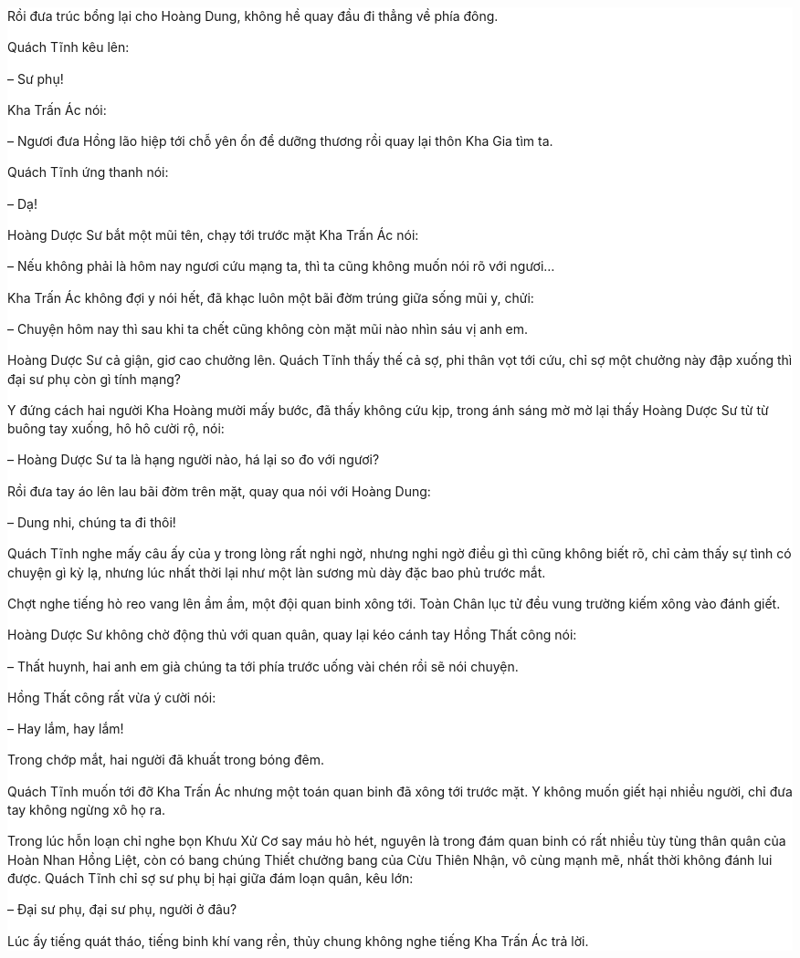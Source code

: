 Rồi đưa trúc bổng lại cho Hoàng Dung, không hề quay đầu đi thẳng về phía đông.

Quách Tĩnh kêu lên:

– Sư phụ!

Kha Trấn Ác nói:

– Ngươi đưa Hồng lão hiệp tới chỗ yên ổn để dưỡng thương rồi quay lại thôn Kha Gia tìm ta.

Quách Tĩnh ứng thanh nói:

– Dạ!

Hoàng Dược Sư bắt một mũi tên, chạy tới trước mặt Kha Trấn Ác nói:

– Nếu không phải là hôm nay ngươi cứu mạng ta, thì ta cũng không muốn nói rõ với ngươi…

Kha Trấn Ác không đợi y nói hết, đã khạc luôn một bãi đờm trúng giữa sống mũi y, chửi:

– Chuyện hôm nay thì sau khi ta chết cũng không còn mặt mũi nào nhìn sáu vị anh em.

Hoàng Dược Sư cả giận, giơ cao chưởng lên. Quách Tĩnh thấy thế cả sợ, phi thân vọt tới cứu, chỉ sợ một chưởng này đập xuống thì đại sư phụ còn gì tính mạng?

Y đứng cách hai người Kha Hoàng mười mấy bước, đã thấy không cứu kịp, trong ánh sáng mờ mờ lại thấy Hoàng Dược Sư từ từ buông tay xuống, hô hô cười rộ, nói:

– Hoàng Dược Sư ta là hạng người nào, há lại so đo với ngươi?

Rồi đưa tay áo lên lau bãi đờm trên mặt, quay qua nói với Hoàng Dung:

– Dung nhi, chúng ta đi thôi!

Quách Tĩnh nghe mấy câu ấy của y trong lòng rất nghi ngờ, nhưng nghi ngờ điều gì thì cũng không biết rõ, chỉ cảm thấy sự tình có chuyện gì kỳ lạ, nhưng lúc nhất thời lại như một làn sương mù dày đặc bao phủ trước mắt.

Chợt nghe tiếng hò reo vang lên ầm ầm, một đội quan binh xông tới. Toàn Chân lục tử đều vung trường kiếm xông vào đánh giết.

Hoàng Dược Sư không chờ động thủ với quan quân, quay lại kéo cánh tay Hồng Thất công nói:

– Thất huynh, hai anh em già chúng ta tới phía trước uống vài chén rồi sẽ nói chuyện.

Hồng Thất công rất vừa ý cười nói:

– Hay lắm, hay lắm!

Trong chớp mắt, hai người đã khuất trong bóng đêm.

Quách Tĩnh muốn tới đỡ Kha Trấn Ác nhưng một toán quan binh đã xông tới trước mặt. Y không muốn giết hại nhiều người, chỉ đưa tay không ngừng xô họ ra.

Trong lúc hỗn loạn chỉ nghe bọn Khưu Xử Cơ say máu hò hét, nguyên là trong đám quan binh có rất nhiều tùy tùng thân quân của Hoàn Nhan Hồng Liệt, còn có bang chúng Thiết chưởng bang của Cừu Thiên Nhận, vô cùng mạnh mẽ, nhất thời không đánh lui được. Quách Tĩnh chỉ sợ sư phụ bị hại giữa đám loạn quân, kêu lớn:

– Đại sư phụ, đại sư phụ, người ở đâu?

Lúc ấy tiếng quát tháo, tiếng binh khí vang rền, thủy chung không nghe tiếng Kha Trấn Ác trả lời.
